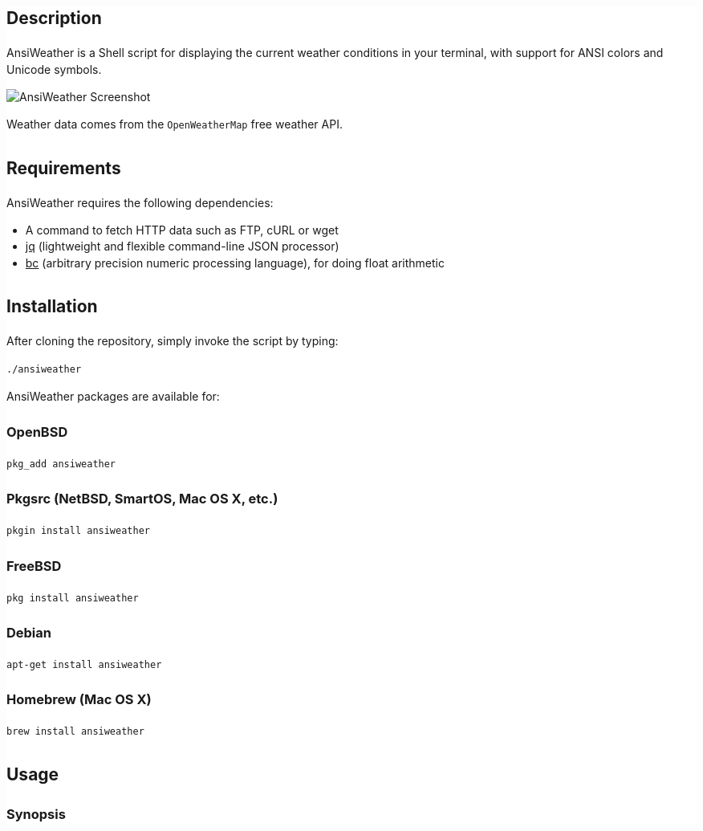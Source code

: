 ## Description

AnsiWeather is a Shell script for displaying the current weather conditions
in your terminal, with support for ANSI colors and Unicode symbols.

![AnsiWeather Screenshot][1]

Weather data comes from the `OpenWeatherMap` free weather API.



## Requirements

AnsiWeather requires the following dependencies:

- A command to fetch HTTP data such as FTP, cURL or wget
- [jq][2] (lightweight and flexible command-line JSON processor)
- [bc][3] (arbitrary precision numeric processing language), for doing float
  arithmetic



## Installation

After cloning the repository, simply invoke the script by typing:

	./ansiweather

AnsiWeather packages are available for:

### OpenBSD

	pkg_add ansiweather

### Pkgsrc (NetBSD, SmartOS, Mac OS X, etc.)

	pkgin install ansiweather

### FreeBSD

	pkg install ansiweather

### Debian

	apt-get install ansiweather

### Homebrew (Mac OS X)

	brew install ansiweather



## Usage

### Synopsis


[1]: https://www.cambus.net/files/ansiweather/ansiweather.png
[2]: http://stedolan.github.io/jq/
[3]: https://www.gnu.org/software/bc/
[4]: https://www.statdns.com/cctlds/
[5]: http://openweathermap.org/help/city_list.txt
[6]: https://home.openweathermap.org/users/sign_up